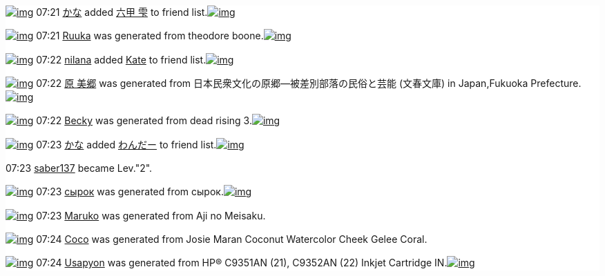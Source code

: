 [![img](http://kacdn03.appspot.com/5705759899779072/d060.jpg)](http://www.barcodekanojo.com/user/416520/%E3%81%8B%E3%81%AA) 07:21 [かな](http://www.barcodekanojo.com/user/416520/%E3%81%8B%E3%81%AA) added [六甲 雫](http://www.barcodekanojo.com/kanojo/2081497/%E5%85%AD%E7%94%B2%20%E9%9B%AB) to friend list.[![img](http://kacdn03.appspot.com/5212028713041920/b4f0.png)](http://www.barcodekanojo.com/kanojo/2081497/%E5%85%AD%E7%94%B2%20%E9%9B%AB)

[![img](http://kacdn03.appspot.com/5260603182546944/5092.png)](http://www.barcodekanojo.com/kanojo/2647906/Ruuka) 07:21 [Ruuka](http://www.barcodekanojo.com/kanojo/2647906/Ruuka) was generated from theodore boone.[![img](http://kacdn04.appspot.com/6520493452558336/7781.jpg)](http://www.barcodekanojo.com/product_images/barcode/5149821/1385245263/theodore%20boone.jpg)

[![img](http://img194.imageshack.us/img194/5470/jyak.jpg)](http://www.barcodekanojo.com/user/311223/nilana) 07:22 [nilana](http://www.barcodekanojo.com/user/311223/nilana) added [Kate](http://www.barcodekanojo.com/kanojo/66003/Kate) to friend list.[![img](http://img607.imageshack.us/img607/559/l6f0.png)](http://www.barcodekanojo.com/kanojo/66003/Kate)

[![img](http://kacdn03.appspot.com/4515683786293248/4dbd.png)](http://www.barcodekanojo.com/kanojo/2647907/%E5%8E%9F%20%E7%BE%8E%E9%83%B7) 07:22 [原 美郷](http://www.barcodekanojo.com/kanojo/2647907/%E5%8E%9F%20%E7%BE%8E%E9%83%B7) was generated from 日本民衆文化の原郷―被差別部落の民俗と芸能 (文春文庫) in Japan,Fukuoka Prefecture.[![img](http://kacdn03.appspot.com/6314068063289344/5977.jpg)](http://www.barcodekanojo.com/product_images/barcode/5149823/1385245300/%E6%97%A5%E6%9C%AC%E6%B0%91%E8%A1%86%E6%96%87%E5%8C%96%E3%81%AE%E5%8E%9F%E9%83%B7%E2%80%95%E8%A2%AB%E5%B7%AE%E5%88%A5%E9%83%A8%E8%90%BD%E3%81%AE%E6%B0%91%E4%BF%97%E3%81%A8%E8%8A%B8%E8%83%BD%20%28%E6%96%87%E6%98%A5%E6%96%87%E5%BA%AB%29.jpg)

[![img](http://kacdn01.appspot.com/5763621699190784/16a5.png)](http://www.barcodekanojo.com/kanojo/2647908/Becky) 07:22 [Becky](http://www.barcodekanojo.com/kanojo/2647908/Becky) was generated from dead rising 3.[![img](http://kacdn02.appspot.com/5026518874980352/8e9d.jpg)](http://www.barcodekanojo.com/product_images/barcode/5149824/1385245301/dead%20rising%203.jpg)

[![img](http://img199.imageshack.us/img199/9731/nxx7.jpg)](http://www.barcodekanojo.com/user/416520/%E3%81%8B%E3%81%AA) 07:23 [かな](http://www.barcodekanojo.com/user/416520/%E3%81%8B%E3%81%AA) added [わんだー](http://www.barcodekanojo.com/kanojo/2597063/%E3%82%8F%E3%82%93%E3%81%A0%E3%83%BC) to friend list.[![img](http://kacdn05.appspot.com/5175382978330624/2b54.png)](http://www.barcodekanojo.com/kanojo/2597063/%E3%82%8F%E3%82%93%E3%81%A0%E3%83%BC)

07:23 [saber137](http://www.barcodekanojo.com/user/420238/saber137) became Lev."2".

[![img](http://kacdn01.appspot.com/5419306116448256/8827.png)](http://www.barcodekanojo.com/kanojo/2647909/%D1%81%D1%8B%D1%80%D0%BE%D0%BA) 07:23 [сырок](http://www.barcodekanojo.com/kanojo/2647909/%D1%81%D1%8B%D1%80%D0%BE%D0%BA) was generated from сырок.[![img](http://kacdn02.appspot.com/5644188322365440/abf3.jpg)](http://www.barcodekanojo.com/product_images/barcode/5149826/1385245341/%D1%81%D1%8B%D1%80%D0%BE%D0%BA.jpg)

[![img](http://kacdn03.appspot.com/5710051377414144/16f0.png)](http://www.barcodekanojo.com/kanojo/2647910/Maruko) 07:23 [Maruko](http://www.barcodekanojo.com/kanojo/2647910/Maruko) was generated from Aji no Meisaku.

[![img](http://img542.imageshack.us/img542/5130/f0dh.png)](http://www.barcodekanojo.com/kanojo/2647911/Coco) 07:24 [Coco](http://www.barcodekanojo.com/kanojo/2647911/Coco) was generated from Josie Maran Coconut Watercolor Cheek Gelee Coral.

[![img](http://kacdn04.appspot.com/6658520548114432/f137.png)](http://www.barcodekanojo.com/kanojo/2647912/Usapyon) 07:24 [Usapyon](http://www.barcodekanojo.com/kanojo/2647912/Usapyon) was generated from HP® C9351AN (21), C9352AN (22) Inkjet Cartridge IN.[![img](http://kacdn04.appspot.com/6222499360538624/032e.jpg)](http://www.barcodekanojo.com/product_images/barcode/5149829/1385245435/HP%C2%AE%20C9351AN%20%2821%29%2C%20C9352AN%20%2822%29%20Inkjet%20Cartridge%20IN.jpg)

